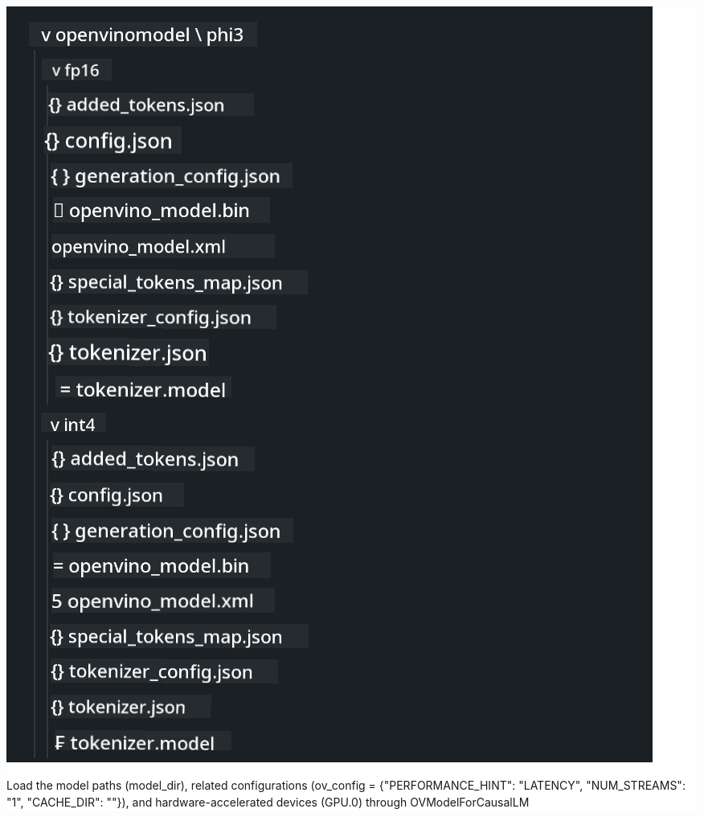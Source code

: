![openvino_convert](../../../../../translated_images/aipc_OpenVINO_convert.9e6360b65331ffca5c354c476b35ebb22dc06affcf1b0e1f5ea7efba0a6e9e5d.en.png)

Load the model paths (model_dir), related configurations (ov_config = {"PERFORMANCE_HINT": "LATENCY", "NUM_STREAMS": "1", "CACHE_DIR": ""}), and hardware-accelerated devices (GPU.0) through OVModelForCausalLM
